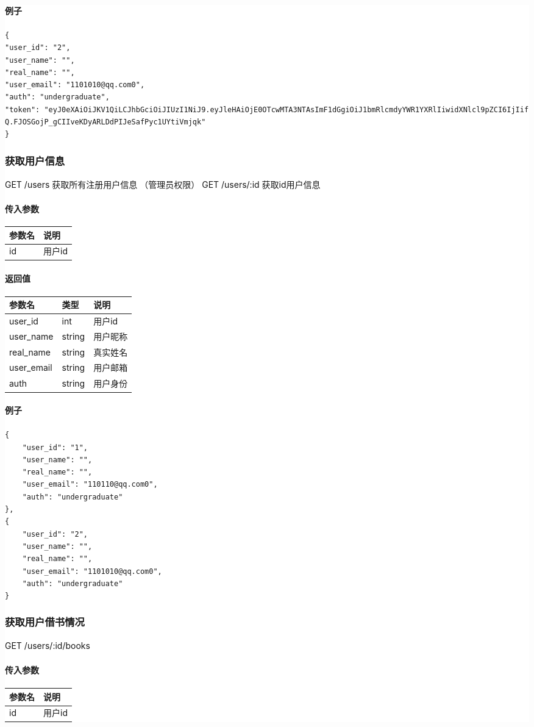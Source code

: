 #### 例子
    {
	"user_id": "2",
	"user_name": "",
	"real_name": "",
	"user_email": "1101010@qq.com0",
	"auth": "undergraduate",
	"token": "eyJ0eXAiOiJKV1QiLCJhbGciOiJIUzI1NiJ9.eyJleHAiOjE0OTcwMTA3NTAsImF1dGgiOiJ1bmRlcmdyYWR1YXRlIiwidXNlcl9pZCI6IjIifQ.FJOSGojP_gCIIveKDyARLDdPIJeSafPyc1UYtiVmjqk"
    }
    
### 获取用户信息
GET /users 获取所有注册用户信息 （管理员权限）
GET /users/:id 获取id用户信息
#### 传入参数
|参数名|说明|
|:--|:--|
|id|用户id|

#### 返回值

|参数名|类型|说明|
|:--|:--|:--|
|user_id|int|用户id|
|user_name|string|用户昵称|
|real_name|string|真实姓名|
|user_email|string|用户邮箱|
|auth|string|用户身份|

#### 例子
	{
		"user_id": "1",
		"user_name": "",
		"real_name": "",
		"user_email": "110110@qq.com0",
		"auth": "undergraduate"
	},
	{
		"user_id": "2",
		"user_name": "",
		"real_name": "",
		"user_email": "1101010@qq.com0",
		"auth": "undergraduate"
	}
    
### 获取用户借书情况
GET /users/:id/books
#### 传入参数
|参数名|说明|
|:--|:--|
|id|用户id|
